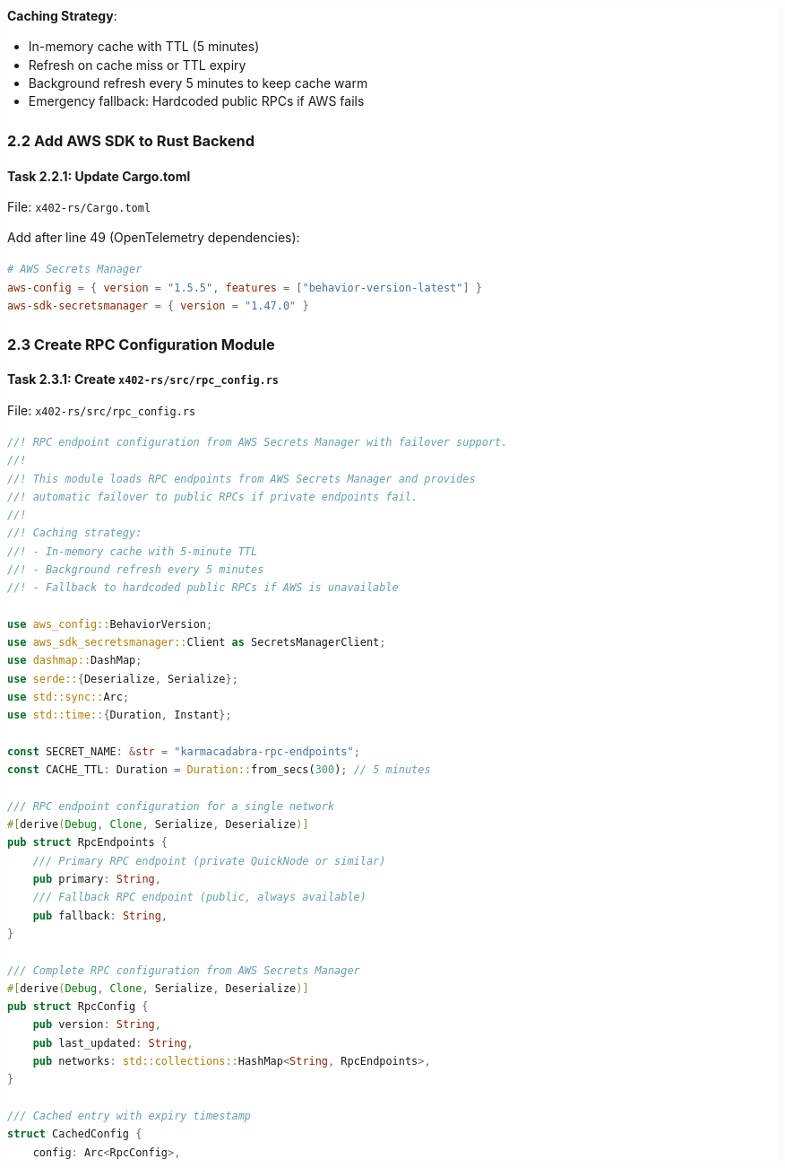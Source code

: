 **Caching Strategy**:
- In-memory cache with TTL (5 minutes)
- Refresh on cache miss or TTL expiry
- Background refresh every 5 minutes to keep cache warm
- Emergency fallback: Hardcoded public RPCs if AWS fails

### 2.2 Add AWS SDK to Rust Backend

**Task 2.2.1: Update Cargo.toml**

File: `x402-rs/Cargo.toml`

Add after line 49 (OpenTelemetry dependencies):

```toml
# AWS Secrets Manager
aws-config = { version = "1.5.5", features = ["behavior-version-latest"] }
aws-sdk-secretsmanager = { version = "1.47.0" }
```

### 2.3 Create RPC Configuration Module

**Task 2.3.1: Create `x402-rs/src/rpc_config.rs`**

File: `x402-rs/src/rpc_config.rs`

```rust
//! RPC endpoint configuration from AWS Secrets Manager with failover support.
//!
//! This module loads RPC endpoints from AWS Secrets Manager and provides
//! automatic failover to public RPCs if private endpoints fail.
//!
//! Caching strategy:
//! - In-memory cache with 5-minute TTL
//! - Background refresh every 5 minutes
//! - Fallback to hardcoded public RPCs if AWS is unavailable

use aws_config::BehaviorVersion;
use aws_sdk_secretsmanager::Client as SecretsManagerClient;
use dashmap::DashMap;
use serde::{Deserialize, Serialize};
use std::sync::Arc;
use std::time::{Duration, Instant};

const SECRET_NAME: &str = "karmacadabra-rpc-endpoints";
const CACHE_TTL: Duration = Duration::from_secs(300); // 5 minutes

/// RPC endpoint configuration for a single network
#[derive(Debug, Clone, Serialize, Deserialize)]
pub struct RpcEndpoints {
    /// Primary RPC endpoint (private QuickNode or similar)
    pub primary: String,
    /// Fallback RPC endpoint (public, always available)
    pub fallback: String,
}

/// Complete RPC configuration from AWS Secrets Manager
#[derive(Debug, Clone, Serialize, Deserialize)]
pub struct RpcConfig {
    pub version: String,
    pub last_updated: String,
    pub networks: std::collections::HashMap<String, RpcEndpoints>,
}

/// Cached entry with expiry timestamp
struct CachedConfig {
    config: Arc<RpcConfig>,
```